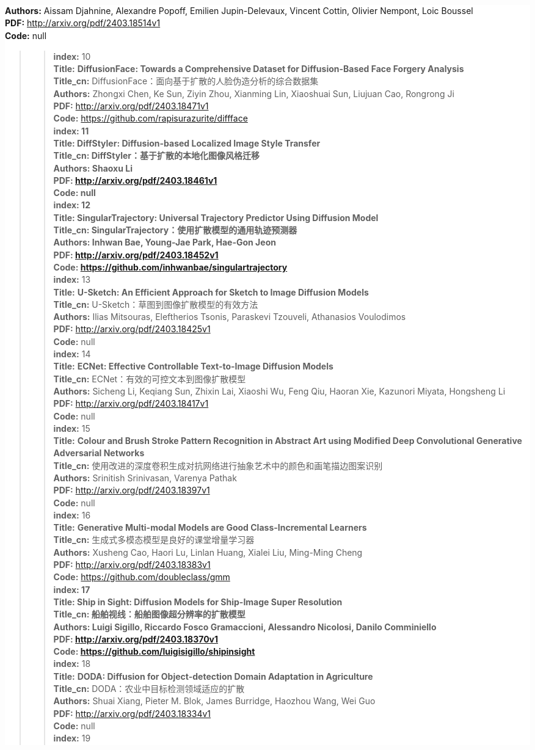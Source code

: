 **Authors:** Aissam Djahnine, Alexandre Popoff, Emilien Jupin-Delevaux, Vincent Cottin, Olivier Nempont, Loic Boussel<br />
**PDF:** <http://arxiv.org/pdf/2403.18514v1><br />
**Code:** null<br />
>>**index:** 10<br />
**Title:** **DiffusionFace: Towards a Comprehensive Dataset for Diffusion-Based Face Forgery Analysis**<br />
**Title_cn:** DiffusionFace：面向基于扩散的人脸伪造分析的综合数据集<br />
**Authors:** Zhongxi Chen, Ke Sun, Ziyin Zhou, Xianming Lin, Xiaoshuai Sun, Liujuan Cao, Rongrong Ji<br />
**PDF:** <http://arxiv.org/pdf/2403.18471v1><br />
**Code:** <https://github.com/rapisurazurite/diffface>**<br />
>>**index:** 11<br />
**Title:** **DiffStyler: Diffusion-based Localized Image Style Transfer**<br />
**Title_cn:** DiffStyler：基于扩散的本地化图像风格迁移<br />
**Authors:** Shaoxu Li<br />
**PDF:** <http://arxiv.org/pdf/2403.18461v1><br />
**Code:** null<br />
>>**index:** 12<br />
**Title:** **SingularTrajectory: Universal Trajectory Predictor Using Diffusion Model**<br />
**Title_cn:** SingularTrajectory：使用扩散模型的通用轨迹预测器<br />
**Authors:** Inhwan Bae, Young-Jae Park, Hae-Gon Jeon<br />
**PDF:** <http://arxiv.org/pdf/2403.18452v1><br />
**Code:** <https://github.com/inhwanbae/singulartrajectory>**<br />
>>**index:** 13<br />
**Title:** **U-Sketch: An Efficient Approach for Sketch to Image Diffusion Models**<br />
**Title_cn:** U-Sketch：草图到图像扩散模型的有效方法<br />
**Authors:** Ilias Mitsouras, Eleftherios Tsonis, Paraskevi Tzouveli, Athanasios Voulodimos<br />
**PDF:** <http://arxiv.org/pdf/2403.18425v1><br />
**Code:** null<br />
>>**index:** 14<br />
**Title:** **ECNet: Effective Controllable Text-to-Image Diffusion Models**<br />
**Title_cn:** ECNet：有效的可控文本到图像扩散模型<br />
**Authors:** Sicheng Li, Keqiang Sun, Zhixin Lai, Xiaoshi Wu, Feng Qiu, Haoran Xie, Kazunori Miyata, Hongsheng Li<br />
**PDF:** <http://arxiv.org/pdf/2403.18417v1><br />
**Code:** null<br />
>>**index:** 15<br />
**Title:** **Colour and Brush Stroke Pattern Recognition in Abstract Art using Modified Deep Convolutional Generative Adversarial Networks**<br />
**Title_cn:** 使用改进的深度卷积生成对抗网络进行抽象艺术中的颜色和画笔描边图案识别<br />
**Authors:** Srinitish Srinivasan, Varenya Pathak<br />
**PDF:** <http://arxiv.org/pdf/2403.18397v1><br />
**Code:** null<br />
>>**index:** 16<br />
**Title:** **Generative Multi-modal Models are Good Class-Incremental Learners**<br />
**Title_cn:** 生成式多模态模型是良好的课堂增量学习器<br />
**Authors:** Xusheng Cao, Haori Lu, Linlan Huang, Xialei Liu, Ming-Ming Cheng<br />
**PDF:** <http://arxiv.org/pdf/2403.18383v1><br />
**Code:** <https://github.com/doubleclass/gmm>**<br />
>>**index:** 17<br />
**Title:** **Ship in Sight: Diffusion Models for Ship-Image Super Resolution**<br />
**Title_cn:** 船舶视线：船舶图像超分辨率的扩散模型<br />
**Authors:** Luigi Sigillo, Riccardo Fosco Gramaccioni, Alessandro Nicolosi, Danilo Comminiello<br />
**PDF:** <http://arxiv.org/pdf/2403.18370v1><br />
**Code:** <https://github.com/luigisigillo/shipinsight>**<br />
>>**index:** 18<br />
**Title:** **DODA: Diffusion for Object-detection Domain Adaptation in Agriculture**<br />
**Title_cn:** DODA：农业中目标检测领域适应的扩散<br />
**Authors:** Shuai Xiang, Pieter M. Blok, James Burridge, Haozhou Wang, Wei Guo<br />
**PDF:** <http://arxiv.org/pdf/2403.18334v1><br />
**Code:** null<br />
>>**index:** 19<br />